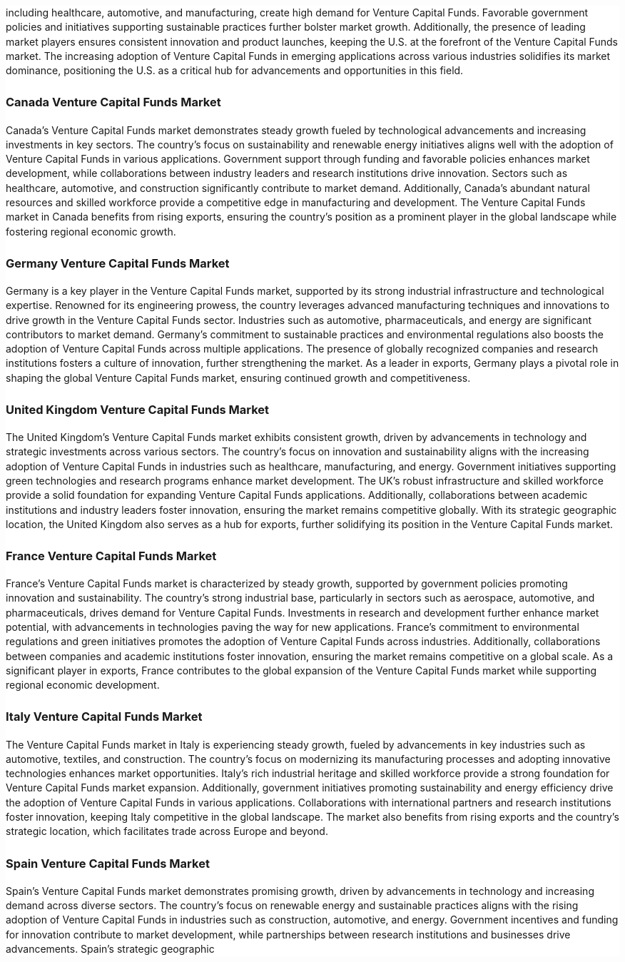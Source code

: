 including healthcare, automotive, and manufacturing, create high demand for Venture Capital Funds. Favorable government policies and initiatives supporting sustainable practices further bolster market growth. Additionally, the presence of leading market players ensures consistent innovation and product launches, keeping the U.S. at the forefront of the Venture Capital Funds market. The increasing adoption of Venture Capital Funds in emerging applications across various industries solidifies its market dominance, positioning the U.S. as a critical hub for advancements and opportunities in this field.</p><h3>Canada Venture Capital Funds Market</h3><p>Canada&rsquo;s Venture Capital Funds market demonstrates steady growth fueled by technological advancements and increasing investments in key sectors. The country&rsquo;s focus on sustainability and renewable energy initiatives aligns well with the adoption of Venture Capital Funds in various applications. Government support through funding and favorable policies enhances market development, while collaborations between industry leaders and research institutions drive innovation. Sectors such as healthcare, automotive, and construction significantly contribute to market demand. Additionally, Canada&rsquo;s abundant natural resources and skilled workforce provide a competitive edge in manufacturing and development. The Venture Capital Funds market in Canada benefits from rising exports, ensuring the country&rsquo;s position as a prominent player in the global landscape while fostering regional economic growth.</p><h3>Germany Venture Capital Funds Market</h3><p>Germany is a key player in the Venture Capital Funds market, supported by its strong industrial infrastructure and technological expertise. Renowned for its engineering prowess, the country leverages advanced manufacturing techniques and innovations to drive growth in the Venture Capital Funds sector. Industries such as automotive, pharmaceuticals, and energy are significant contributors to market demand. Germany&rsquo;s commitment to sustainable practices and environmental regulations also boosts the adoption of Venture Capital Funds across multiple applications. The presence of globally recognized companies and research institutions fosters a culture of innovation, further strengthening the market. As a leader in exports, Germany plays a pivotal role in shaping the global Venture Capital Funds market, ensuring continued growth and competitiveness.</p><h3>United Kingdom Venture Capital Funds Market</h3><p>The United Kingdom&rsquo;s Venture Capital Funds market exhibits consistent growth, driven by advancements in technology and strategic investments across various sectors. The country&rsquo;s focus on innovation and sustainability aligns with the increasing adoption of Venture Capital Funds in industries such as healthcare, manufacturing, and energy. Government initiatives supporting green technologies and research programs enhance market development. The UK&rsquo;s robust infrastructure and skilled workforce provide a solid foundation for expanding Venture Capital Funds applications. Additionally, collaborations between academic institutions and industry leaders foster innovation, ensuring the market remains competitive globally. With its strategic geographic location, the United Kingdom also serves as a hub for exports, further solidifying its position in the Venture Capital Funds market.</p><h3>France Venture Capital Funds Market</h3><p>France&rsquo;s Venture Capital Funds market is characterized by steady growth, supported by government policies promoting innovation and sustainability. The country&rsquo;s strong industrial base, particularly in sectors such as aerospace, automotive, and pharmaceuticals, drives demand for Venture Capital Funds. Investments in research and development further enhance market potential, with advancements in technologies paving the way for new applications. France&rsquo;s commitment to environmental regulations and green initiatives promotes the adoption of Venture Capital Funds across industries. Additionally, collaborations between companies and academic institutions foster innovation, ensuring the market remains competitive on a global scale. As a significant player in exports, France contributes to the global expansion of the Venture Capital Funds market while supporting regional economic development.</p><h3>Italy Venture Capital Funds Market</h3><p>The Venture Capital Funds market in Italy is experiencing steady growth, fueled by advancements in key industries such as automotive, textiles, and construction. The country&rsquo;s focus on modernizing its manufacturing processes and adopting innovative technologies enhances market opportunities. Italy&rsquo;s rich industrial heritage and skilled workforce provide a strong foundation for Venture Capital Funds market expansion. Additionally, government initiatives promoting sustainability and energy efficiency drive the adoption of Venture Capital Funds in various applications. Collaborations with international partners and research institutions foster innovation, keeping Italy competitive in the global landscape. The market also benefits from rising exports and the country&rsquo;s strategic location, which facilitates trade across Europe and beyond.</p><h3>Spain Venture Capital Funds Market</h3><p>Spain&rsquo;s Venture Capital Funds market demonstrates promising growth, driven by advancements in technology and increasing demand across diverse sectors. The country&rsquo;s focus on renewable energy and sustainable practices aligns with the rising adoption of Venture Capital Funds in industries such as construction, automotive, and energy. Government incentives and funding for innovation contribute to market development, while partnerships between research institutions and businesses drive advancements. Spain&rsquo;s strategic geographic
